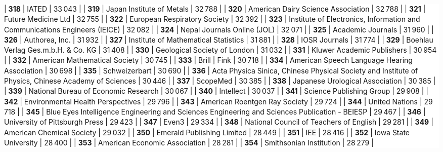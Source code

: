 | **318** | IATED                                                                                                | 33 043               |
| **319** | Japan Institute of Metals                                                                            | 32 788               |
| **320** | American Dairy Science Association                                                                   | 32 788               |
| **321** | Future Medicine Ltd                                                                                  | 32 755               |
| **322** | European Respiratory Society                                                                         | 32 392               |
| **323** | Institute of Electronics, Information and Communications Engineers (IEICE)                           | 32 082               |
| **324** | Nepal Journals Online (JOL)                                                                          | 32 071               |
| **325** | Academic Journals                                                                                    | 31 960               |
| **326** | Authorea, Inc.                                                                                       | 31 932               |
| **327** | Institute of Mathematical Statistics                                                                 | 31 881               |
| **328** | IOSR Journals                                                                                        | 31 774               |
| **329** | Boehlau Verlag Ges.m.b.H. & Co. KG                                                                   | 31 408               |
| **330** | Geological Society of London                                                                         | 31 032               |
| **331** | Kluwer Academic Publishers                                                                           | 30 954               |
| **332** | American Mathematical Society                                                                        | 30 745               |
| **333** | Brill \| Fink                                                                                        | 30 718               |
| **334** | American Speech Language Hearing Association                                                         | 30 698               |
| **335** | Schweizerbart                                                                                        | 30 690               |
| **336** | Acta Physica Sinica, Chinese Physical Society and Institute of Physics, Chinese Academy of Sciences  | 30 446               |
| **337** | ScopeMed                                                                                             | 30 385               |
| **338** | Japanese Urological Association                                                                      | 30 385               |
| **339** | National Bureau of Economic Research                                                                 | 30 067               |
| **340** | Intellect                                                                                            | 30 037               |
| **341** | Science Publishing Group                                                                             | 29 908               |
| **342** | Environmental Health Perspectives                                                                    | 29 796               |
| **343** | American Roentgen Ray Society                                                                        | 29 724               |
| **344** | United Nations                                                                                       | 29 718               |
| **345** | Blue Eyes Intelligence Engineering and Sciences Engineering and Sciences Publication - BEIESP        | 29 467               |
| **346** | University of Pittsburgh Press                                                                       | 29 423               |
| **347** | Even3                                                                                                | 29 334               |
| **348** | National Council of Teachers of English                                                              | 29 281               |
| **349** | American Chemical Society                                                                            | 29 032               |
| **350** | Emerald Publishing Limited                                                                           | 28 449               |
| **351** | IEE                                                                                                  | 28 416               |
| **352** | Iowa State University                                                                                | 28 400               |
| **353** | American Economic Association                                                                        | 28 281               |
| **354** | Smithsonian Institution                                                                              | 28 279               |